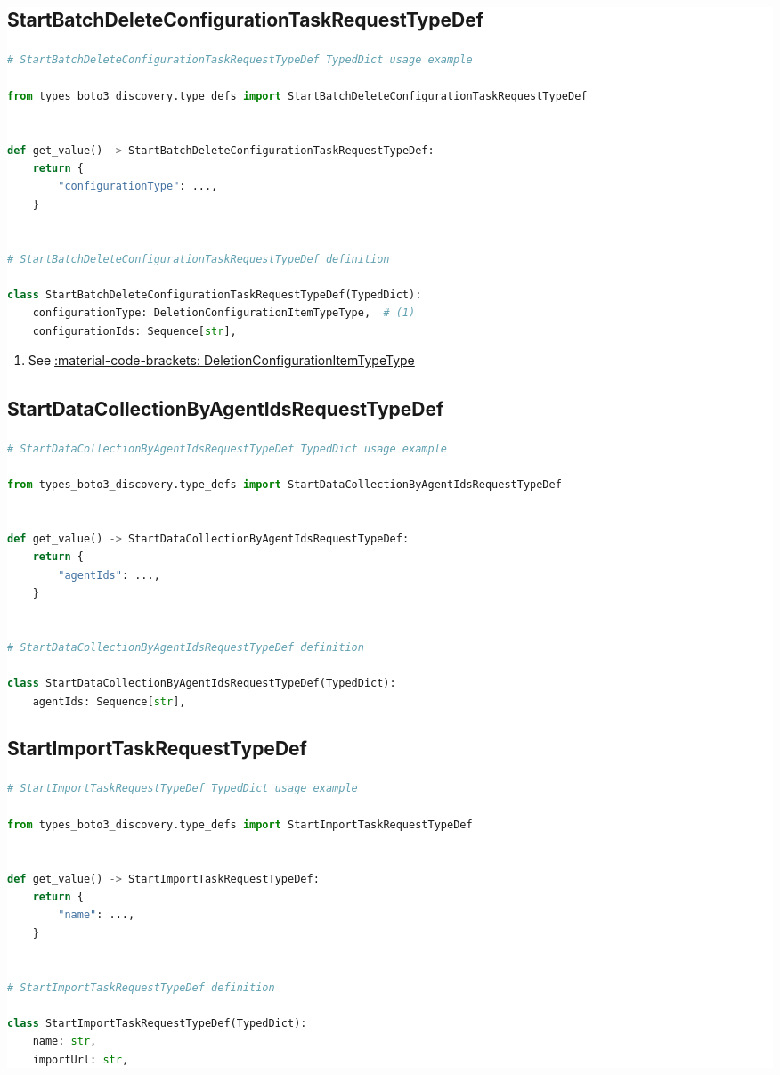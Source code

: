 
## StartBatchDeleteConfigurationTaskRequestTypeDef

```python
# StartBatchDeleteConfigurationTaskRequestTypeDef TypedDict usage example

from types_boto3_discovery.type_defs import StartBatchDeleteConfigurationTaskRequestTypeDef


def get_value() -> StartBatchDeleteConfigurationTaskRequestTypeDef:
    return {
        "configurationType": ...,
    }


# StartBatchDeleteConfigurationTaskRequestTypeDef definition

class StartBatchDeleteConfigurationTaskRequestTypeDef(TypedDict):
    configurationType: DeletionConfigurationItemTypeType,  # (1)
    configurationIds: Sequence[str],
```

1. See [:material-code-brackets: DeletionConfigurationItemTypeType](./literals.md#deletionconfigurationitemtypetype)

## StartDataCollectionByAgentIdsRequestTypeDef

```python
# StartDataCollectionByAgentIdsRequestTypeDef TypedDict usage example

from types_boto3_discovery.type_defs import StartDataCollectionByAgentIdsRequestTypeDef


def get_value() -> StartDataCollectionByAgentIdsRequestTypeDef:
    return {
        "agentIds": ...,
    }


# StartDataCollectionByAgentIdsRequestTypeDef definition

class StartDataCollectionByAgentIdsRequestTypeDef(TypedDict):
    agentIds: Sequence[str],
```


## StartImportTaskRequestTypeDef

```python
# StartImportTaskRequestTypeDef TypedDict usage example

from types_boto3_discovery.type_defs import StartImportTaskRequestTypeDef


def get_value() -> StartImportTaskRequestTypeDef:
    return {
        "name": ...,
    }


# StartImportTaskRequestTypeDef definition

class StartImportTaskRequestTypeDef(TypedDict):
    name: str,
    importUrl: str,
```
